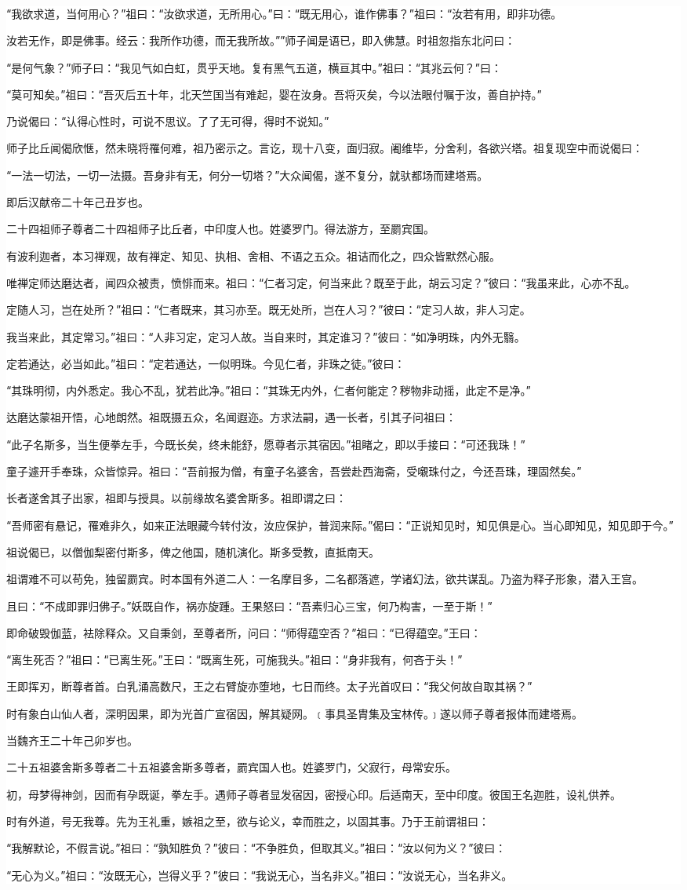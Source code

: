 “我欲求道，当何用心？”祖曰：“汝欲求道，无所用心。”曰：“既无用心，谁作佛事？”祖曰：“汝若有用，即非功德。  

汝若无作，即是佛事。经云：我所作功德，而无我所故。””师子闻是语已，即入佛慧。时祖忽指东北问曰：  

“是何气象？”师子曰：“我见气如白虹，贯乎天地。复有黑气五道，横亘其中。”祖曰：“其兆云何？”曰：  

“莫可知矣。”祖曰：“吾灭后五十年，北天竺国当有难起，婴在汝身。吾将灭矣，今以法眼付嘱于汝，善自护持。”  

乃说偈曰：“认得心性时，可说不思议。了了无可得，得时不说知。”  

师子比丘闻偈欣惬，然未晓将罹何难，祖乃密示之。言讫，现十八变，面归寂。阇维毕，分舍利，各欲兴塔。祖复现空中而说偈曰：  

“一法一切法，一切一法摄。吾身非有无，何分一切塔？”大众闻偈，遂不复分，就驮都场而建塔焉。  

即后汉献帝二十年己丑岁也。  

二十四祖师子尊者二十四祖师子比丘者，中印度人也。姓婆罗门。得法游方，至罽宾国。  

有波利迦者，本习禅观，故有禅定、知见、执相、舍相、不语之五众。祖诘而化之，四众皆默然心服。  

唯禅定师达磨达者，闻四众被责，愤悱而来。祖曰：“仁者习定，何当来此？既至于此，胡云习定？”彼曰：“我虽来此，心亦不乱。  

定随人习，岂在处所？”祖曰：“仁者既来，其习亦至。既无处所，岂在人习？”彼曰：“定习人故，非人习定。  

我当来此，其定常习。”祖曰：“人非习定，定习人故。当自来时，其定谁习？”彼曰：“如净明珠，内外无翳。  

定若通达，必当如此。”祖曰：“定若通达，一似明珠。今见仁者，非珠之徒。”彼曰：  

“其珠明彻，内外悉定。我心不乱，犹若此净。”祖曰：“其珠无内外，仁者何能定？秽物非动摇，此定不是净。”  

达磨达蒙祖开悟，心地朗然。祖既摄五众，名闻遐迩。方求法嗣，遇一长者，引其子问祖曰：  

“此子名斯多，当生便拳左手，今既长矣，终未能舒，愿尊者示其宿因。”祖睹之，即以手接曰：“可还我珠！”  

童子遽开手奉珠，众皆惊异。祖曰：“吾前报为僧，有童子名婆舍，吾尝赴西海斋，受嚫珠付之，今还吾珠，理固然矣。”  

长者遂舍其子出家，祖即与授具。以前缘故名婆舍斯多。祖即谓之曰：  

“吾师密有悬记，罹难非久，如来正法眼藏今转付汝，汝应保护，普润来际。”偈曰：“正说知见时，知见俱是心。当心即知见，知见即于今。”  

祖说偈已，以僧伽梨密付斯多，俾之他国，随机演化。斯多受教，直抵南天。  

祖谓难不可以苟免，独留罽宾。时本国有外道二人：一名摩目多，二名都落遮，学诸幻法，欲共谋乱。乃盗为释子形象，潜入王宫。  

且曰：“不成即罪归佛子。”妖既自作，祸亦旋踵。王果怒曰：“吾素归心三宝，何乃构害，一至于斯！”  

即命破毁伽蓝，袪除释众。又自秉剑，至尊者所，问曰：“师得蕴空否？”祖曰：“已得蕴空。”王曰：  

“离生死否？”祖曰：“已离生死。”王曰：“既离生死，可施我头。”祖曰：“身非我有，何吝于头！”  

王即挥刃，断尊者首。白乳涌高数尺，王之右臂旋亦堕地，七日而终。太子光首叹曰：“我父何故自取其祸？”  

时有象白山仙人者，深明因果，即为光首广宣宿因，解其疑网。﹝事具圣胄集及宝林传。﹞遂以师子尊者报体而建塔焉。  

当魏齐王二十年己卯岁也。  

二十五祖婆舍斯多尊者二十五祖婆舍斯多尊者，罽宾国人也。姓婆罗门，父寂行，母常安乐。  

初，母梦得神剑，因而有孕既诞，拳左手。遇师子尊者显发宿因，密授心印。后适南天，至中印度。彼国王名迦胜，设礼供养。  

时有外道，号无我尊。先为王礼重，嫉祖之至，欲与论义，幸而胜之，以固其事。乃于王前谓祖曰：  

“我解默论，不假言说。”祖曰：“孰知胜负？”彼曰：“不争胜负，但取其义。”祖曰：“汝以何为义？”彼曰：  

“无心为义。”祖曰：“汝既无心，岂得义乎？”彼曰：“我说无心，当名非义。”祖曰：“汝说无心，当名非义。  
